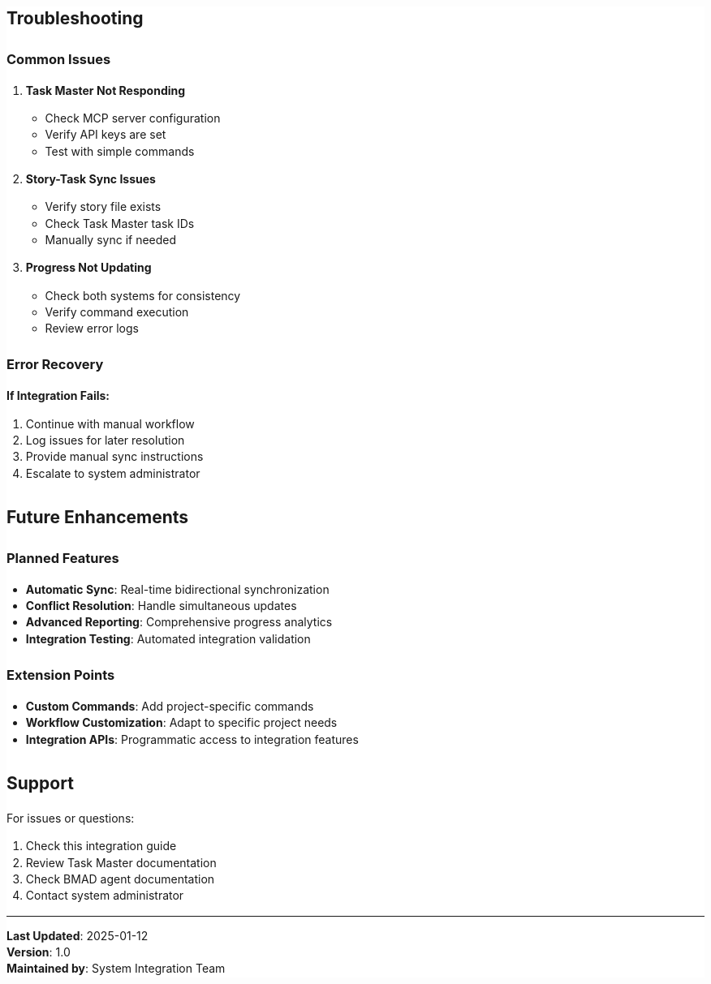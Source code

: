 ## Troubleshooting

### Common Issues

1. **Task Master Not Responding**
   - Check MCP server configuration
   - Verify API keys are set
   - Test with simple commands

2. **Story-Task Sync Issues**
   - Verify story file exists
   - Check Task Master task IDs
   - Manually sync if needed

3. **Progress Not Updating**
   - Check both systems for consistency
   - Verify command execution
   - Review error logs

### Error Recovery

**If Integration Fails:**
1. Continue with manual workflow
2. Log issues for later resolution
3. Provide manual sync instructions
4. Escalate to system administrator

## Future Enhancements

### Planned Features
- **Automatic Sync**: Real-time bidirectional synchronization
- **Conflict Resolution**: Handle simultaneous updates
- **Advanced Reporting**: Comprehensive progress analytics
- **Integration Testing**: Automated integration validation

### Extension Points
- **Custom Commands**: Add project-specific commands
- **Workflow Customization**: Adapt to specific project needs
- **Integration APIs**: Programmatic access to integration features

## Support

For issues or questions:
1. Check this integration guide
2. Review Task Master documentation
3. Check BMAD agent documentation
4. Contact system administrator

---

**Last Updated**: 2025-01-12  
**Version**: 1.0  
**Maintained by**: System Integration Team
